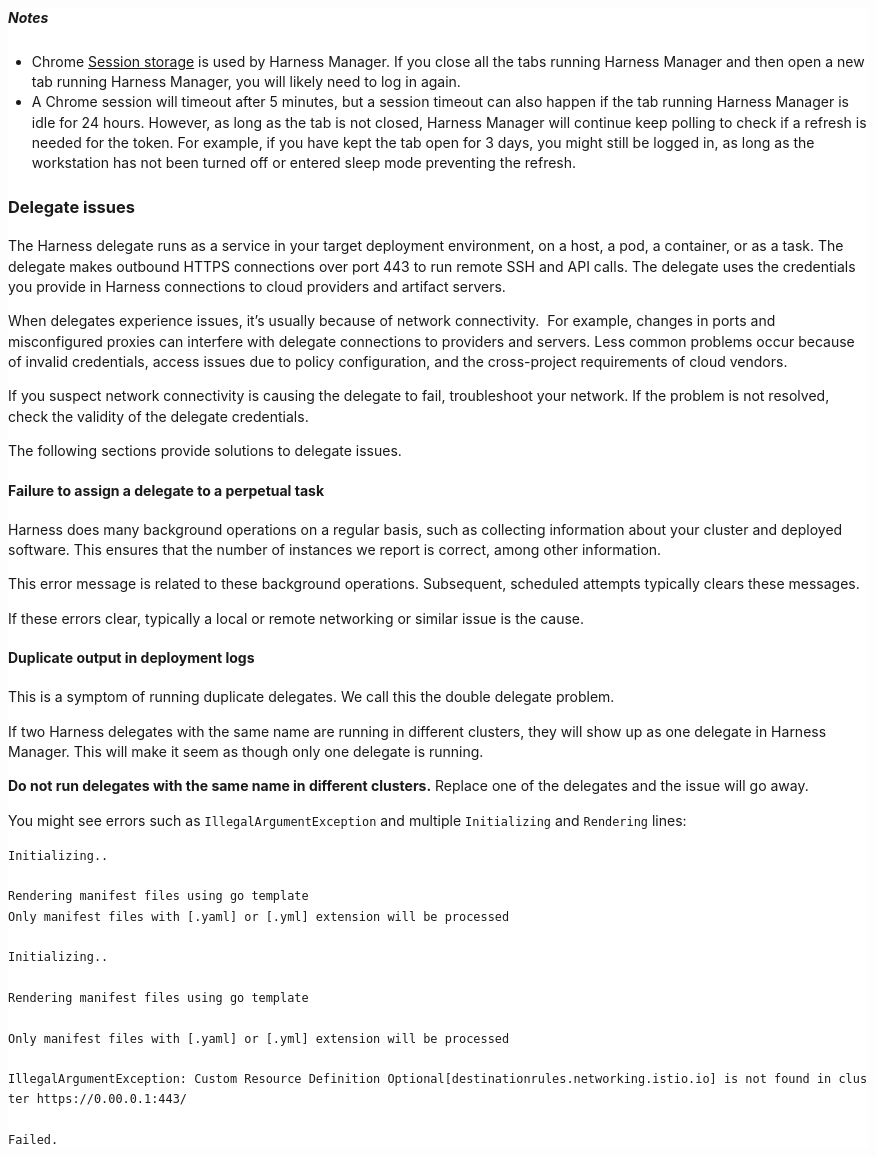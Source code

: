 ##### Notes

* Chrome [Session storage](https://developers.google.com/web/tools/chrome-devtools/storage/sessionstorage) is used by Harness Manager. If you close all the tabs running Harness Manager and then open a new tab running Harness Manager, you will likely need to log in again.
* A Chrome session will timeout after 5 minutes, but a session timeout can also happen if the tab running Harness Manager is idle for 24 hours. However, as long as the tab is not closed, Harness Manager will continue keep polling to check if a refresh is needed for the token. For example, if you have kept the tab open for 3 days, you might still be logged in, as long as the workstation has not been turned off or entered sleep mode preventing the refresh.

### Delegate issues

The Harness delegate runs as a service in your target deployment environment, on a host, a pod, a container, or as a task. The delegate makes outbound HTTPS connections over port 443 to run remote SSH and API calls. The delegate uses the credentials you provide in Harness connections to cloud providers and artifact servers.

When delegates experience issues, it’s usually because of network connectivity.  For example, changes in ports and misconfigured proxies can interfere with delegate connections to providers and servers. Less common problems occur because of invalid credentials, access issues due to policy configuration, and the cross-project requirements of cloud vendors.

If you suspect network connectivity is causing the delegate to fail, troubleshoot your network. If the problem is not resolved, check the validity of the delegate credentials.

The following sections provide solutions to delegate issues.

#### Failure to assign a delegate to a perpetual task

Harness does many background operations on a regular basis, such as collecting information about your cluster and deployed software. This ensures that the number of instances we report is correct, among other information.

This error message is related to these background operations. Subsequent, scheduled attempts typically clears these messages.

If these errors clear, typically a local or remote networking or similar issue is the cause.

#### Duplicate output in deployment logs

This is a symptom of running duplicate delegates. We call this the double delegate problem.

If two Harness delegates with the same name are running in different clusters, they will show up as one delegate in Harness Manager. This will make it seem as though only one delegate is running.

**Do not run delegates with the same name in different clusters.** Replace one of the delegates and the issue will go away.

You might see errors such as `IllegalArgumentException` and multiple `Initializing` and `Rendering` lines:


```
Initializing..  
  
Rendering manifest files using go template  
Only manifest files with [.yaml] or [.yml] extension will be processed  
  
Initializing..  
  
Rendering manifest files using go template  
  
Only manifest files with [.yaml] or [.yml] extension will be processed  
  
IllegalArgumentException: Custom Resource Definition Optional[destinationrules.networking.istio.io] is not found in cluster https://0.00.0.1:443/  
  
Failed.
```
